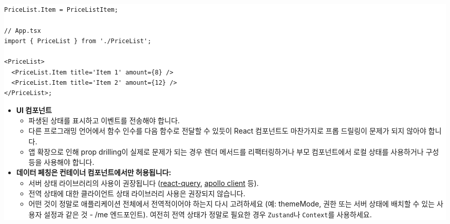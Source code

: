 ```tsx
PriceList.Item = PriceListItem;

// App.tsx
import { PriceList } from './PriceList';

<PriceList>
  <PriceList.Item title='Item 1' amount={8} />
  <PriceList.Item title='Item 2' amount={12} />
</PriceList>;
```

- **UI 컴포넌트**
  - 파생된 상태를 표시하고 이벤트를 전송해야 합니다.
  - 다른 프로그래밍 언어에서 함수 인수를 다음 함수로 전달할 수 있듯이 React 컴포넌트도 마찬가지로 프롭 드릴링이 문제가 되지 않아야 합니다.
  - 앱 확장으로 인해 prop drilling이 실제로 문제가 되는 경우 렌더 메서드를 리팩터링하거나 부모 컴포넌트에서 로컬 상태를 사용하거나 구성 등을 사용해야 합니다.
- **데이터 페칭은 컨테이너 컴포넌트에서만 허용됩니다:**
  - 서버 상태 라이브러리의 사용이 권장됩니다 ([react-query](https://github.com/tanstack/query), [apollo client](https://github.com/apollographql/apollo-client) 등).
  - 전역 상태에 대한 클라이언트 상태 라이브러리 사용은 권장되지 않습니다.
  - 어떤 것이 정말로 애플리케이션 전체에서 전역적이어야 하는지 다시 고려하세요 (예: themeMode, 권한 또는 서버 상태에 배치할 수 있는 사용자 설정과 같은 것 - /me 엔드포인트). 여전히 전역 상태가 정말로 필요한 경우 `Zustand`나 `Context`를 사용하세요.
